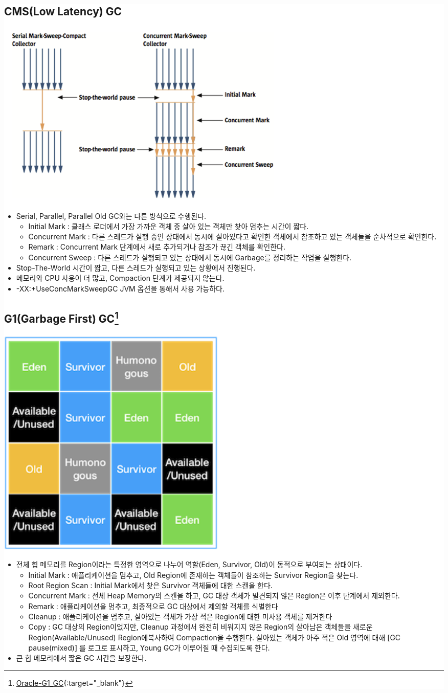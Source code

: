## CMS(Low Latency) GC
![serial-cms-gc](../../assets/images/java/gc/serial-cms-gc.png)
- Serial, Parallel, Parallel Old GC와는 다른 방식으로 수행된다.
  * Initial Mark : 클래스 로더에서 가장 가까운 객체 중 살아 있는 객체만 찾아 멈추는 시간이 짧다.
  * Concurrent Mark : 다른 스레드가 실행 중인 상태에서 동시에 살아있다고 확인한 객체에서 참조하고 있는 객체들을 순차적으로 확인한다.
  * Remark : Concurrent Mark 단계에서 새로 추가되거나 참조가 끊긴 객체를 확인한다.
  * Concurrent Sweep : 다른 스레드가 실행되고 있는 상태에서 동시에 Garbage를 정리하는 작업을 실행한다.
- Stop-The-World 시간이 짧고, 다른 스레드가 실행되고 있는 상황에서 진행된다.
- 메모리와 CPU 사용이 더 많고, Compaction 단계가 제공되지 않는다.
- -XX:+UseConcMarkSweepGC JVM 옵션을 통해서 사용 가능하다.

## G1(Garbage First) GC[^G1GC]
![g1-gc](../../assets/images/java/gc/g1-gc.png)
- 전체 힙 메모리를 Region이라는 특정한 영역으로 나누어 역할(Eden, Survivor, Old)이 동적으로 부여되는 상태이다.
  * Initial Mark : 애플리케이션을 멈추고, Old Region에 존재하는 객체들이 참조하는 Survivor Region을 찾는다.
  * Root Region Scan : Initial Mark에서 찾은 Survivor 객체들에 대한 스캔을 한다.
  * Concurrent Mark : 전체 Heap Memory의 스캔을 하고, GC 대상 객체가 발견되지 않은 Region은 이후 단계에서 제외한다.
  * Remark : 애플리케이션을 멈추고, 최종적으로 GC 대상에서 제외할 객체를 식별한다
  * Cleanup : 애플리케이션을 멈추고, 살아있는 객체가 가장 적은 Region에 대한 미사용 객체를 제거한다
  * Copy : GC 대상의 Region이었지만, Cleanup 과정에서 완전히 비워지지 않은 Region의 살아남은 객체들을 새로운 Region(Available/Unused) Region에복사하여 Compaction을 수행한다. 살아있는 객체가 아주 적은 Old 영역에 대해 [GC pause(mixed)] 를 로그로 표시하고, Young GC가 이루어질 때 수집되도록 한다.
- 큰 힙 메모리에서 짧은 GC 시간을 보장한다.

[^OracleGC]: [Oracle-Garbage_Collection](https://www.oracle.com/webfolder/technetwork/tutorials/obe/java/gc01/index.html){:target="_blank"}
[^G1GC]: [Oracle-G1_GC](https://www.oracle.com/technical-resources/articles/java/g1gc.html){:target="_blank"}
[^ZGC]: [OpenJDKWiki-ZGC](https://wiki.openjdk.java.net/display/zgc/Main){:target="_blank"}
[^Shenandoah]: [OpenJDKWiki-Shenandoah](https://wiki.openjdk.java.net/display/shenandoah/Main){:target="_blank"}
[^VisualVM]: [VisualVM-Home](https://visualvm.github.io/){:target="_blank"}
[^JConsole]: [OpenJDK-JConsole](http://openjdk.java.net/tools/svc/jconsole/){:target="_blank"}
[^Prometheus]: [Prometheus-Home](https://prometheus.io/){:target="_blank"}
[^Scouter]: [Github-Scouter](https://github.com/scouter-project/scouter){:target="_blank"}
[^Pinpoint]: [Pinpoint-Home](https://pinpoint-apm.github.io/pinpoint/){:target="_blank"}